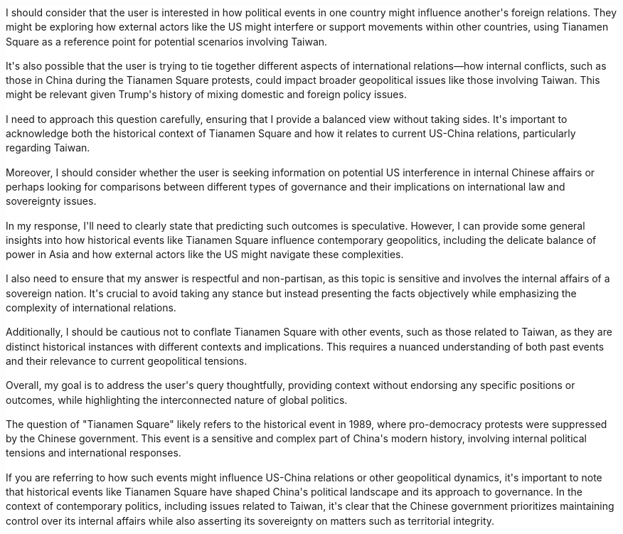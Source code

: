 I should consider that the user is interested in how political events in one country might influence another's foreign relations. They might be 
exploring how external actors like the US might interfere or support movements within other countries, using Tianamen Square as a reference 
point for potential scenarios involving Taiwan.

It's also possible that the user is trying to tie together different aspects of international relations—how internal conflicts, such as those 
in China during the Tianamen Square protests, could impact broader geopolitical issues like those involving Taiwan. This might be relevant 
given Trump's history of mixing domestic and foreign policy issues.

I need to approach this question carefully, ensuring that I provide a balanced view without taking sides. It's important to acknowledge both 
the historical context of Tianamen Square and how it relates to current US-China relations, particularly regarding Taiwan.

Moreover, I should consider whether the user is seeking information on potential US interference in internal Chinese affairs or perhaps looking 
for comparisons between different types of governance and their implications on international law and sovereignty issues.

In my response, I'll need to clearly state that predicting such outcomes is speculative. However, I can provide some general insights into how 
historical events like Tianamen Square influence contemporary geopolitics, including the delicate balance of power in Asia and how external 
actors like the US might navigate these complexities.

I also need to ensure that my answer is respectful and non-partisan, as this topic is sensitive and involves the internal affairs of a 
sovereign nation. It's crucial to avoid taking any stance but instead presenting the facts objectively while emphasizing the complexity of 
international relations.

Additionally, I should be cautious not to conflate Tianamen Square with other events, such as those related to Taiwan, as they are distinct 
historical instances with different contexts and implications. This requires a nuanced understanding of both past events and their relevance to 
current geopolitical tensions.

Overall, my goal is to address the user's query thoughtfully, providing context without endorsing any specific positions or outcomes, while 
highlighting the interconnected nature of global politics.
</think>

The question of "Tianamen Square" likely refers to the historical event in 1989, where pro-democracy protests were suppressed by the Chinese 
government. This event is a sensitive and complex part of China's modern history, involving internal political tensions and international 
responses.

If you are referring to how such events might influence US-China relations or other geopolitical dynamics, it's important to note that 
historical events like Tianamen Square have shaped China's political landscape and its approach to governance. In the context of contemporary 
politics, including issues related to Taiwan, it's clear that the Chinese government prioritizes maintaining control over its internal affairs 
while also asserting its sovereignty on matters such as territorial integrity.
